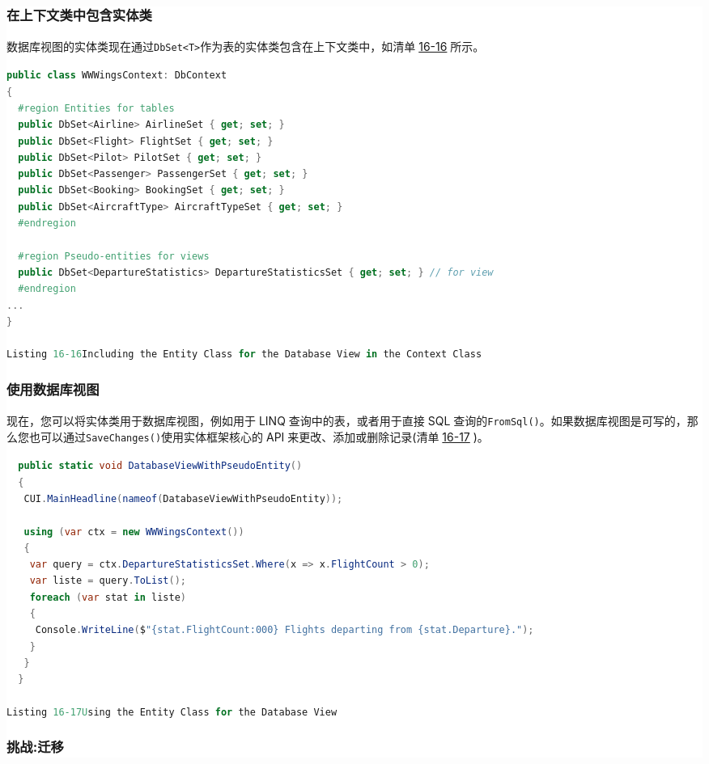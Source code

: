 ### 在上下文类中包含实体类

数据库视图的实体类现在通过`DbSet<T>`作为表的实体类包含在上下文类中，如清单 [16-16](#Par160) 所示。

```cs
public class WWWingsContext: DbContext
{
  #region Entities for tables
  public DbSet<Airline> AirlineSet { get; set; }
  public DbSet<Flight> FlightSet { get; set; }
  public DbSet<Pilot> PilotSet { get; set; }
  public DbSet<Passenger> PassengerSet { get; set; }
  public DbSet<Booking> BookingSet { get; set; }
  public DbSet<AircraftType> AircraftTypeSet { get; set; }
  #endregion

  #region Pseudo-entities for views
  public DbSet<DepartureStatistics> DepartureStatisticsSet { get; set; } // for view
  #endregion
...
}

Listing 16-16Including the Entity Class for the Database View in the Context Class

```

### 使用数据库视图

现在，您可以将实体类用于数据库视图，例如用于 LINQ 查询中的表，或者用于直接 SQL 查询的`FromSql()`。如果数据库视图是可写的，那么您也可以通过`SaveChanges()`使用实体框架核心的 API 来更改、添加或删除记录(清单 [16-17](#Par162) )。

```cs
  public static void DatabaseViewWithPseudoEntity()
  {
   CUI.MainHeadline(nameof(DatabaseViewWithPseudoEntity));

   using (var ctx = new WWWingsContext())
   {
    var query = ctx.DepartureStatisticsSet.Where(x => x.FlightCount > 0);
    var liste = query.ToList();
    foreach (var stat in liste)
    {
     Console.WriteLine($"{stat.FlightCount:000} Flights departing from {stat.Departure}.");
    }
   }
  }

Listing 16-17Using the Entity Class for the Database View

```

### 挑战:迁移
